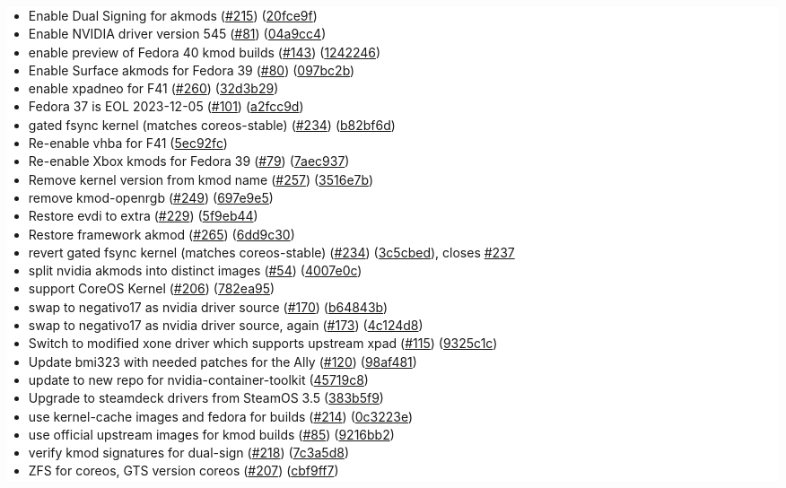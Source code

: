 * Enable Dual Signing for akmods ([#215](https://github.com/davevers/akmods/issues/215)) ([20fce9f](https://github.com/davevers/akmods/commit/20fce9fe76de494ff901f017a50d6f4dfc1661e0))
* Enable NVIDIA driver version 545 ([#81](https://github.com/davevers/akmods/issues/81)) ([04a9cc4](https://github.com/davevers/akmods/commit/04a9cc4c043f53e05adb39f384998210d92896ee))
* enable preview of Fedora 40 kmod builds ([#143](https://github.com/davevers/akmods/issues/143)) ([1242246](https://github.com/davevers/akmods/commit/1242246706a780d78d9dc1de04a0fd9c0a9a1372))
* Enable Surface akmods for Fedora 39 ([#80](https://github.com/davevers/akmods/issues/80)) ([097bc2b](https://github.com/davevers/akmods/commit/097bc2b3edc4ad3c51be8c61ddfbff45eb8cb3d0))
* enable xpadneo for F41 ([#260](https://github.com/davevers/akmods/issues/260)) ([32d3b29](https://github.com/davevers/akmods/commit/32d3b293de54dc1f081f6ceb2ed2e310ec4d3ede))
* Fedora 37 is EOL 2023-12-05 ([#101](https://github.com/davevers/akmods/issues/101)) ([a2fcc9d](https://github.com/davevers/akmods/commit/a2fcc9d7bde59e2750300789db2982adb6656745))
* gated fsync kernel (matches coreos-stable) ([#234](https://github.com/davevers/akmods/issues/234)) ([b82bf6d](https://github.com/davevers/akmods/commit/b82bf6d212dfcac15063f15ae9a70add07d93795))
* Re-enable vhba for F41 ([5ec92fc](https://github.com/davevers/akmods/commit/5ec92fca98102c7e7d79560fb8b97d17097a661b))
* Re-enable Xbox kmods for Fedora 39 ([#79](https://github.com/davevers/akmods/issues/79)) ([7aec937](https://github.com/davevers/akmods/commit/7aec937f65d5399ffdf3a3cef706e70f4ec23c71))
* Remove kernel version from kmod name ([#257](https://github.com/davevers/akmods/issues/257)) ([3516e7b](https://github.com/davevers/akmods/commit/3516e7be078d75c4e58daaaf1fa1a21d3145a985))
* remove kmod-openrgb ([#249](https://github.com/davevers/akmods/issues/249)) ([697e9e5](https://github.com/davevers/akmods/commit/697e9e5f13600e31882c344945a83b5613dddf37))
* Restore evdi to extra ([#229](https://github.com/davevers/akmods/issues/229)) ([5f9eb44](https://github.com/davevers/akmods/commit/5f9eb445ae3ed267b89ef144f953c51bab9a5c01))
* Restore framework akmod ([#265](https://github.com/davevers/akmods/issues/265)) ([6dd9c30](https://github.com/davevers/akmods/commit/6dd9c300f0ebe7fd9f20641c3e98c12e68c41854))
* revert gated fsync kernel (matches coreos-stable) ([#234](https://github.com/davevers/akmods/issues/234)) ([3c5cbed](https://github.com/davevers/akmods/commit/3c5cbed4dc63ac88eca318c2b8788bf173764ae5)), closes [#237](https://github.com/davevers/akmods/issues/237)
* split nvidia akmods into distinct images ([#54](https://github.com/davevers/akmods/issues/54)) ([4007e0c](https://github.com/davevers/akmods/commit/4007e0cb22a9715634eda8cd773315c5e74b1a6a))
* support CoreOS Kernel ([#206](https://github.com/davevers/akmods/issues/206)) ([782ea95](https://github.com/davevers/akmods/commit/782ea952f97283ac05785f3990c8fba100ba4bdf))
* swap to negativo17 as nvidia driver source ([#170](https://github.com/davevers/akmods/issues/170)) ([b64843b](https://github.com/davevers/akmods/commit/b64843b14ec6fa62e65354a66ad06a88f7c3bcba))
* swap to negativo17 as nvidia driver source, again ([#173](https://github.com/davevers/akmods/issues/173)) ([4c124d8](https://github.com/davevers/akmods/commit/4c124d84f6a080c0d18d0a6a64d4fa2d915fdcc1))
* Switch to modified xone driver which supports upstream xpad ([#115](https://github.com/davevers/akmods/issues/115)) ([9325c1c](https://github.com/davevers/akmods/commit/9325c1ccd33a58268524a3864ce0ef559774a2e7))
* Update bmi323 with needed patches for the Ally ([#120](https://github.com/davevers/akmods/issues/120)) ([98af481](https://github.com/davevers/akmods/commit/98af481a0737eaaca2224e772eba6ef8d6d492fd))
* update to new repo for nvidia-container-toolkit ([45719c8](https://github.com/davevers/akmods/commit/45719c8d4f2320772f8a4584c70a3b715fbfd88b))
* Upgrade to steamdeck drivers from SteamOS 3.5 ([383b5f9](https://github.com/davevers/akmods/commit/383b5f9b7abd0d205e4b7a100defb27267fd2a6a))
* use kernel-cache images and fedora for builds ([#214](https://github.com/davevers/akmods/issues/214)) ([0c3223e](https://github.com/davevers/akmods/commit/0c3223e39b8753ed11ddb9142135fea11bf44226))
* use official upstream images for kmod builds ([#85](https://github.com/davevers/akmods/issues/85)) ([9216bb2](https://github.com/davevers/akmods/commit/9216bb208a86319b60e620d2c06676a8ede56261))
* verify kmod signatures for dual-sign ([#218](https://github.com/davevers/akmods/issues/218)) ([7c3a5d8](https://github.com/davevers/akmods/commit/7c3a5d804af81a6ac84eb8e4f54b1d0e9feaebc0))
* ZFS for coreos, GTS version coreos ([#207](https://github.com/davevers/akmods/issues/207)) ([cbf9ff7](https://github.com/davevers/akmods/commit/cbf9ff754d6583abdbd4835ce4167c73d9484821))

